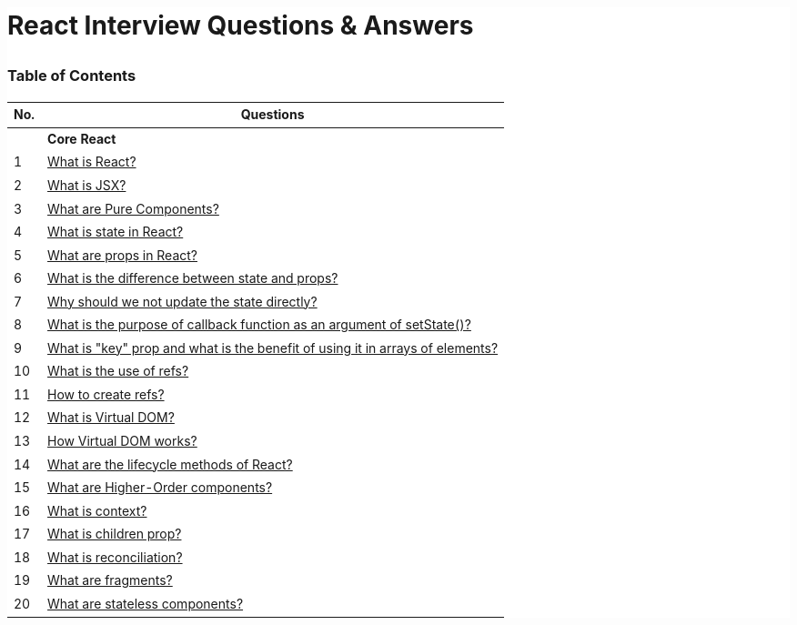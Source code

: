 # React Interview Questions & Answers

### Table of Contents

| No. | Questions                                                                                                                                                                                                                        |
| --- | -------------------------------------------------------------------------------------------------------------------------------------------------------------------------------------------------------------------------------- |
|     | **Core React**                                                                                                                                                                                                                   |
| 1   | [What is React?](#what-is-react)                                                                                                                                                                                                 |
| 2   | [What is JSX?](#what-is-jsx)                                                                                                                                                                                                     |  |
| 3   | [What are Pure Components?](#what-are-pure-components)                                                                                                                                                                           |
| 4   | [What is state in React?](#what-is-state-in-react)                                                                                                                                                                               |
| 5   | [What are props in React?](#what-are-props-in-react)                                                                                                                                                                             |
| 6  | [What is the difference between state and props?](#what-is-the-difference-between-state-and-props)                                                                                                                               |
| 7  | [Why should we not update the state directly?](#why-should-we-not-update-the-state-directly)                                                                                                                                     |
| 8  | [What is the purpose of callback function as an argument of setState()?](#what-is-the-purpose-of-callback-function-as-an-argument-of-setstate)                                                                                                                                                                                                                     |
| 9  | [What is "key" prop and what is the benefit of using it in arrays of elements?](#what-is-key-prop-and-what-is-the-benefit-of-using-it-in-arrays-of-elements)                                                                     |
| 10  | [What is the use of refs?](#what-is-the-use-of-refs)                                                                                                                                                                             |
| 11  | [How to create refs?](#how-to-create-refs)                                                                                                                                                     |
| 12  | [What is Virtual DOM?](#what-is-virtual-dom)                                                                                                                                                                                     |
| 13  | [How Virtual DOM works?](#how-virtual-dom-works)                                                                                                                                                                                                                                                                                                       |
| 14  | [What are the lifecycle methods of React?](#what-are-the-lifecycle-methods-of-react)                                                                                                                                             |
| 15  | [What are Higher-Order components?](#what-are-higher-order-components)                                                                                                                                                                                                                                                                                   |
| 16  | [What is context?](#what-is-context)                                                                                                                                                                                             |
| 17  | [What is children prop?](#what-is-children-prop)                                                                                                                                                                                 |         |
| 18  | [What is reconciliation?](#what-is-reconciliation)                                                                                                                                                                                                                                                                                                  |
| 19  | [What are fragments?](#what-are-fragments)                                                                                                                                                                        |
| 20  | [What are stateless components?](#what-are-stateless-components)                                                                                                                                                                 |